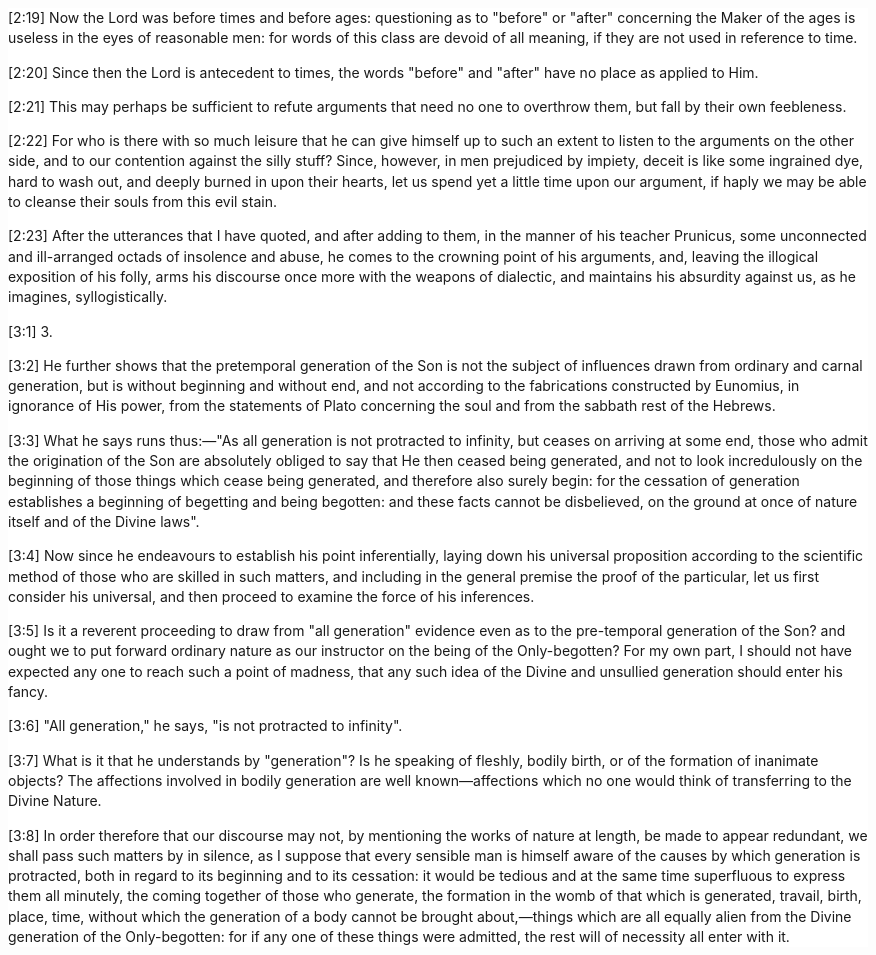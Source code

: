 [2:19] Now the Lord was before times and before ages: questioning as to "before" or "after" concerning the Maker of the ages is useless in the eyes of reasonable men: for words of this class are devoid of all meaning, if they are not used in reference to time.

[2:20] Since then the Lord is antecedent to times, the words "before" and "after" have no place as applied to Him.

[2:21] This may perhaps be sufficient to refute arguments that need no one to overthrow them, but fall by their own feebleness.

[2:22] For who is there with so much leisure that he can give himself up to such an extent to listen to the arguments on the other side, and to our contention against the silly stuff? Since, however, in men prejudiced by impiety, deceit is like some ingrained dye, hard to wash out, and deeply burned in upon their hearts, let us spend yet a little time upon our argument, if haply we may be able to cleanse their souls from this evil stain.

[2:23] After the utterances that I have quoted, and after adding to them, in the manner of his teacher Prunicus, some unconnected and ill-arranged octads of insolence and abuse, he comes to the crowning point of his arguments, and, leaving the illogical exposition of his folly, arms his discourse once more with the weapons of dialectic, and maintains his absurdity against us, as he imagines, syllogistically.

[3:1] 3.

[3:2] He further shows that the pretemporal generation of the Son is not the subject of influences drawn from ordinary and carnal generation, but is without beginning and without end, and not according to the fabrications constructed by Eunomius, in ignorance of His power, from the statements of Plato concerning the soul and from the sabbath rest of the Hebrews.

[3:3] What he says runs thus:—"As all generation is not protracted to infinity, but ceases on arriving at some end, those who admit the origination of the Son are absolutely obliged to say that He then ceased being generated, and not to look incredulously on the beginning of those things which cease being generated, and therefore also surely begin: for the cessation of generation establishes a beginning of begetting and being begotten: and these facts cannot be disbelieved, on the ground at once of nature itself and of the Divine laws".

[3:4] Now since he endeavours to establish his point inferentially, laying down his universal proposition according to the scientific method of those who are skilled in such matters, and including in the general premise the proof of the particular, let us first consider his universal, and then proceed to examine the force of his inferences.

[3:5] Is it a reverent proceeding to draw from "all generation" evidence even as to the pre-temporal generation of the Son? and ought we to put forward ordinary nature as our instructor on the being of the Only-begotten? For my own part, I should not have expected any one to reach such a point of madness, that any such idea of the Divine and unsullied generation should enter his fancy.

[3:6] "All generation," he says, "is not protracted to infinity".

[3:7] What is it that he understands by "generation"? Is he speaking of fleshly, bodily birth, or of the formation of inanimate objects? The affections involved in bodily generation are well known—affections which no one would think of transferring to the Divine Nature.

[3:8] In order therefore that our discourse may not, by mentioning the works of nature at length, be made to appear redundant, we shall pass such matters by in silence, as I suppose that every sensible man is himself aware of the causes by which generation is protracted, both in regard to its beginning and to its cessation: it would be tedious and at the same time superfluous to express them all minutely, the coming together of those who generate, the formation in the womb of that which is generated, travail, birth, place, time, without which the generation of a body cannot be brought about,—things which are all equally alien from the Divine generation of the Only-begotten: for if any one of these things were admitted, the rest will of necessity all enter with it.
